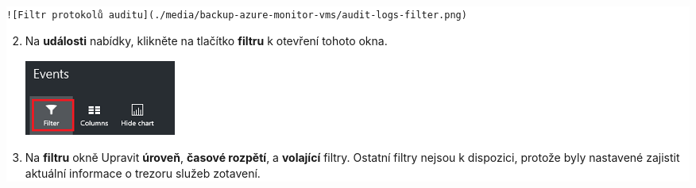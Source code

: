     ![Filtr protokolů auditu](./media/backup-azure-monitor-vms/audit-logs-filter.png)
2. Na **události** nabídky, klikněte na tlačítko **filtru** k otevření tohoto okna.

    ![Otevřete okno filtru](./media/backup-azure-monitor-vms/audit-logs-filter-button.png)
3. Na **filtru** okně Upravit **úroveň**, **časové rozpětí**, a **volající** filtry. Ostatní filtry nejsou k dispozici, protože byly nastavené zajistit aktuální informace o trezoru služeb zotavení.
